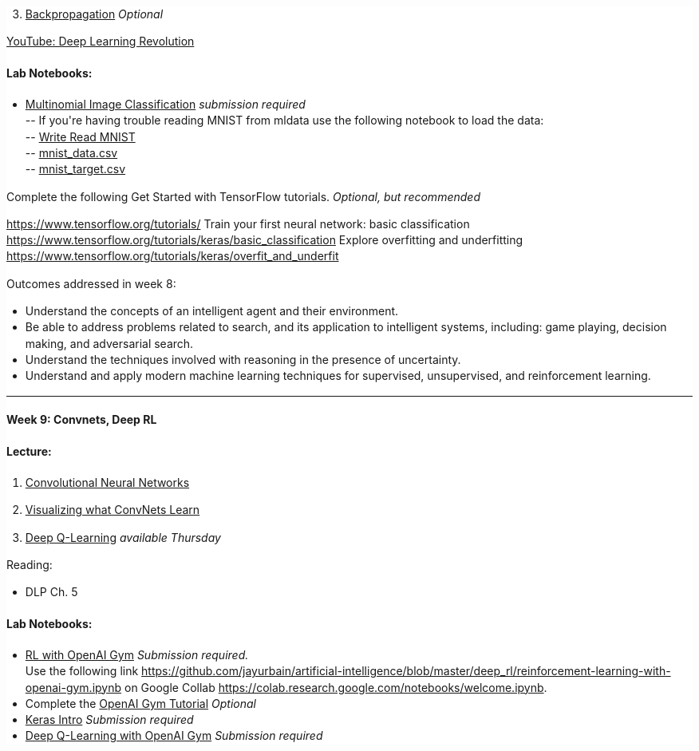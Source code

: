 3. [Backpropagation](slides/backpropagation.pdf) *Optional*       

[YouTube: Deep Learning Revolution](https://www.youtube.com/watch?v=Dy0hJWltsyE)

#### Lab Notebooks:  
- [Multinomial Image Classification](https://github.com/jayurbain/machine-learning/blob/master/notebooks/multinomial_classification.ipynb) *submission required*     
-- If you're having trouble reading MNIST from mldata use the following notebook to load the data:  
-- [Write Read MNIST](https://github.com/jayurbain/machine-learning/blob/master/notebooks/write_read_MNIST.ipynb)   
-- [mnist_data.csv](https://drive.google.com/open?id=1p-K8JpCEiATE7VrBNsfruYtn4ivorceW)  
-- [mnist_target.csv](https://drive.google.com/open?id=1TnARZEzS0CPhco_MxpkVbf31zYqkuFbL) 


Complete the following Get Started with TensorFlow tutorials. *Optional, but recommended*   

https://www.tensorflow.org/tutorials/  Train your first neural network: basic classification  
https://www.tensorflow.org/tutorials/keras/basic_classification  Explore overfitting and underfitting  
https://www.tensorflow.org/tutorials/keras/overfit_and_underfit  

Outcomes addressed in week 8:
- Understand the concepts of an intelligent agent and their environment.
- Be able to address problems related to search, and its application to intelligent systems, including: game playing, decision making, and adversarial search.  
- Understand the techniques involved with reasoning in the presence of uncertainty.  
- Understand and apply modern machine learning techniques for supervised, unsupervised, and reinforcement learning.   

---

#### Week 9: Convnets, Deep RL  

#### Lecture:

1. [Convolutional Neural Networks](https://github.com/jayurbain/machine-learning/blob/master/slides/cnn_1.pdf)  

2. [Visualizing what ConvNets Learn](http://localhost:8888/notebooks/machine-learning/machine-learning/notebooks/dlp/visualizing-what-convnets-learn.ipynb)  

3. [Deep Q-Learning](slides/deep_rl.pdf) *available Thursday*   

Reading:  
- DLP Ch. 5 

#### Lab Notebooks:  
- [RL with OpenAI Gym](deep_rl/reinforcement-learning-with-openai-gym.ipynb)  *Submission required.*   
Use the following link https://github.com/jayurbain/artificial-intelligence/blob/master/deep_rl/reinforcement-learning-with-openai-gym.ipynb on Google Collab https://colab.research.google.com/notebooks/welcome.ipynb.   
- Complete the [OpenAI Gym Tutorial](https://gym.openai.com/docs)  *Optional*
- [Keras Intro](https://github.com/jayurbain/machine-learning/blob/master/notebooks/deep_learning_intro/Keras-task.ipynb) *Submission required*   
- [Deep Q-Learning with OpenAI Gym](deep_rl/dqn.ipynb)  *Submission required*   

